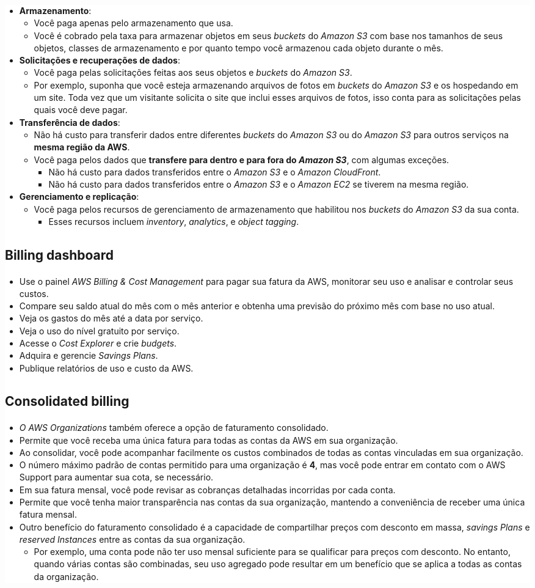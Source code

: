 - **Armazenamento**:
    - Você paga apenas pelo armazenamento que usa.
    - Você é cobrado pela taxa para armazenar objetos em seus *buckets* do *Amazon S3* com base nos tamanhos de seus objetos, classes de armazenamento e por quanto tempo você armazenou cada objeto durante o mês.
- **Solicitações e recuperações de dados**:
    - Você paga pelas solicitações feitas aos seus objetos e *buckets* do *Amazon S3*.
    - Por exemplo, suponha que você esteja armazenando arquivos de fotos em *buckets* do *Amazon S3* e os hospedando em um site. Toda vez que um visitante solicita o site que inclui esses arquivos de fotos, isso conta para as solicitações pelas quais você deve pagar.
- **Transferência de dados**:
    - Não há custo para transferir dados entre diferentes *buckets* do *Amazon S3* ou do *Amazon S3* para outros serviços na **mesma região da AWS**. 
    - Você paga pelos dados que **transfere para dentro e para fora do *Amazon S3***, com algumas exceções.
        - Não há custo para dados transferidos entre o *Amazon S3* e o *Amazon CloudFront*.
        - Não há custo para dados transferidos entre o *Amazon S3* e o *Amazon EC2* se tiverem na mesma região.
- **Gerenciamento e replicação**:
    - Você paga pelos recursos de gerenciamento de armazenamento que habilitou nos *buckets* do *Amazon S3* da sua conta.
        - Esses recursos incluem *inventory*, *analytics*, e *object tagging*.

## Billing dashboard

- Use o painel *AWS Billing & Cost Management* para pagar sua fatura da AWS, monitorar seu uso e analisar e controlar seus custos.
- Compare seu saldo atual do mês com o mês anterior e obtenha uma previsão do próximo mês com base no uso atual.
- Veja os gastos do mês até a data por serviço.
- Veja o uso do nível gratuito por serviço.
- Acesse o *Cost Explorer* e crie *budgets*.
- Adquira e gerencie *Savings Plans*.
- Publique relatórios de uso e custo da AWS.

## Consolidated billing

- *O AWS Organizations* também oferece a opção de faturamento consolidado.
- Permite que você receba uma única fatura para todas as contas da AWS em sua organização.
- Ao consolidar, você pode acompanhar facilmente os custos combinados de todas as contas vinculadas em sua organização.
- O número máximo padrão de contas permitido para uma organização é **4**, mas você pode entrar em contato com o AWS Support para aumentar sua cota, se necessário.
- Em sua fatura mensal, você pode revisar as cobranças detalhadas incorridas por cada conta.
- Permite que você tenha maior transparência nas contas da sua organização, mantendo a conveniência de receber uma única fatura mensal.
- Outro benefício do faturamento consolidado é a capacidade de compartilhar preços com desconto em massa, *savings Plans* e *reserved Instances* entre as contas da sua organização.
    - Por exemplo, uma conta pode não ter uso mensal suficiente para se qualificar para preços com desconto. No entanto, quando várias contas são combinadas, seu uso agregado pode resultar em um benefício que se aplica a todas as contas da organização.
